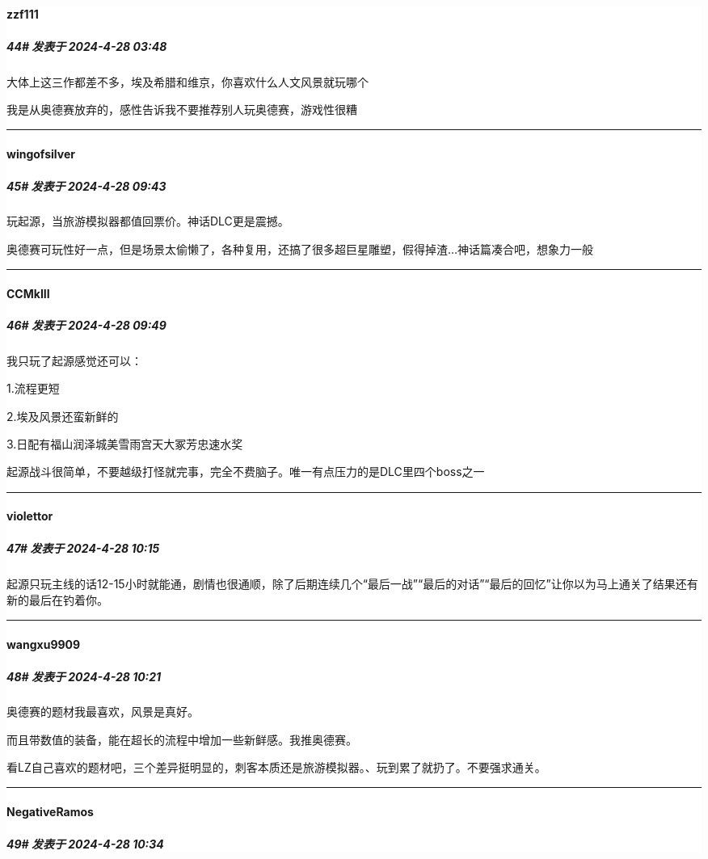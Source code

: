 ####  zzf111  
##### 44#       发表于 2024-4-28 03:48

大体上这三作都差不多，埃及希腊和维京，你喜欢什么人文风景就玩哪个

我是从奥德赛放弃的，感性告诉我不要推荐别人玩奥德赛，游戏性很糟


*****

####  wingofsilver  
##### 45#       发表于 2024-4-28 09:43

玩起源，当旅游模拟器都值回票价。神话DLC更是震撼。

奥德赛可玩性好一点，但是场景太偷懒了，各种复用，还搞了很多超巨星雕塑，假得掉渣...神话篇凑合吧，想象力一般


*****

####  CCMkIII  
##### 46#       发表于 2024-4-28 09:49

我只玩了起源感觉还可以：

1.流程更短

2.埃及风景还蛮新鲜的

3.日配有福山润泽城美雪雨宫天大冢芳忠速水奖

起源战斗很简单，不要越级打怪就完事，完全不费脑子。唯一有点压力的是DLC里四个boss之一


*****

####  violettor  
##### 47#       发表于 2024-4-28 10:15

起源只玩主线的话12-15小时就能通，剧情也很通顺，除了后期连续几个“最后一战”“最后的对话”“最后的回忆”让你以为马上通关了结果还有新的最后在钓着你。


*****

####  wangxu9909  
##### 48#       发表于 2024-4-28 10:21

奥德赛的题材我最喜欢，风景是真好。

而且带数值的装备，能在超长的流程中增加一些新鲜感。我推奥德赛。

看LZ自己喜欢的题材吧，三个差异挺明显的，刺客本质还是旅游模拟器。、玩到累了就扔了。不要强求通关。


*****

####  NegativeRamos  
##### 49#       发表于 2024-4-28 10:34
